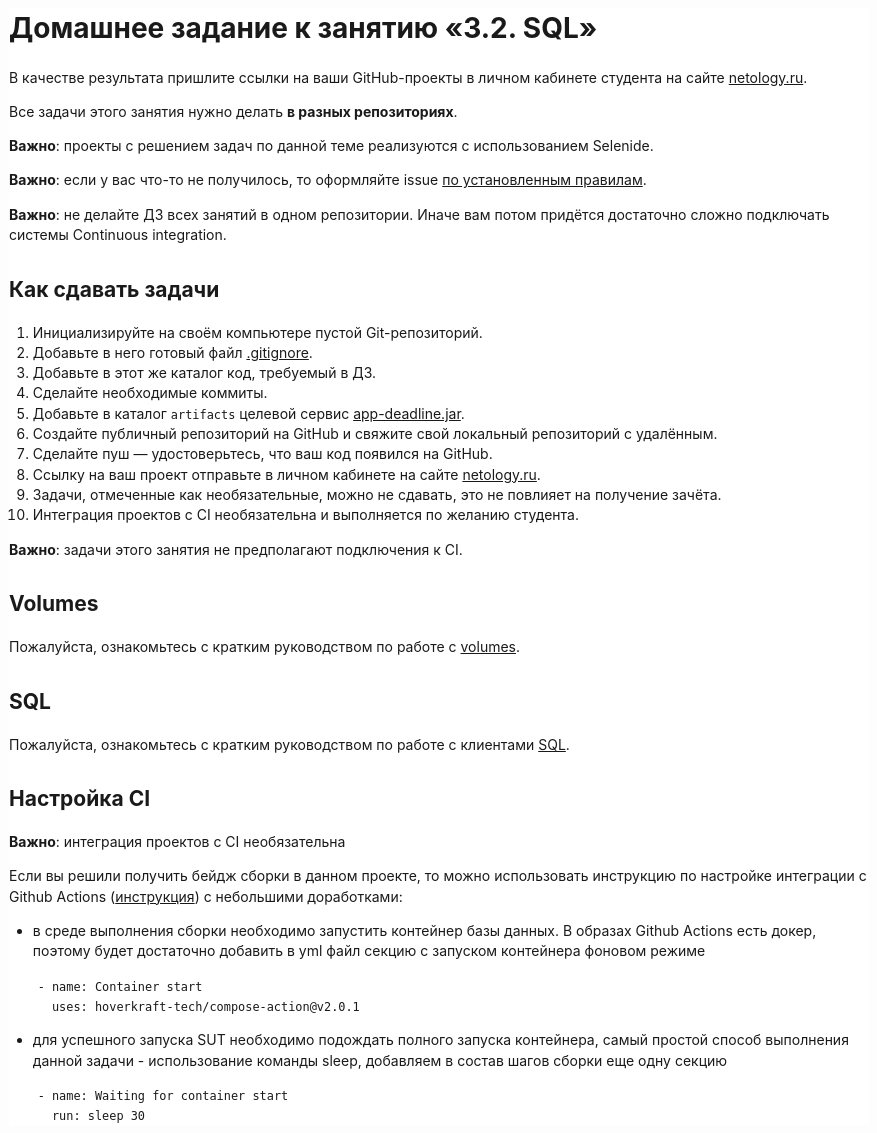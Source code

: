 # Домашнее задание к занятию «3.2. SQL»

В качестве результата пришлите ссылки на ваши GitHub-проекты в личном кабинете студента на сайте [netology.ru](https://netology.ru).

Все задачи этого занятия нужно делать **в разных репозиториях**.

**Важно**: проекты с решением задач по данной теме реализуются с использованием Selenide.

**Важно**: если у вас что-то не получилось, то оформляйте issue [по установленным правилам](../report-requirements.md).

**Важно**: не делайте ДЗ всех занятий в одном репозитории. Иначе вам потом придётся достаточно сложно подключать системы Continuous integration.

## Как сдавать задачи

1. Инициализируйте на своём компьютере пустой Git-репозиторий.
1. Добавьте в него готовый файл [.gitignore](../.gitignore).
1. Добавьте в этот же каталог код, требуемый в ДЗ.
1. Сделайте необходимые коммиты.      
1. Добавьте в каталог `artifacts` целевой сервис [app-deadline.jar](app-deadline.jar).
1. Создайте публичный репозиторий на GitHub и свяжите свой локальный репозиторий с удалённым.
1. Сделайте пуш — удостоверьтесь, что ваш код появился на GitHub.
1. Ссылку на ваш проект отправьте в личном кабинете на сайте [netology.ru](https://netology.ru).
1. Задачи, отмеченные как необязательные, можно не сдавать, это не повлияет на получение зачёта.  
1. Интеграция проектов с CI необязательна и выполняется по желанию студента.          

**Важно**: задачи этого занятия не предполагают подключения к CI.

## Volumes

Пожалуйста, ознакомьтесь с кратким руководством по работе с [volumes](volumes.md).

## SQL

Пожалуйста, ознакомьтесь с кратким руководством по работе с клиентами [SQL](mysql-psql.md).

## Настройка CI     

**Важно**: интеграция проектов с CI необязательна           

Если вы решили получить бейдж сборки в данном проекте, то можно использовать инструкцию по настройке интеграции с Github Actions ([инструкция](../github-actions-integration)) с небольшими доработками:   
- в среде выполнения сборки необходимо запустить контейнер базы данных. В образах Github Actions есть докер, поэтому будет достаточно добавить в yml файл секцию с запуском контейнера фоновом режиме            
```
    - name: Container start
      uses: hoverkraft-tech/compose-action@v2.0.1
```    
- для успешного запуска SUT необходимо подождать полного запуска контейнера, самый простой способ выполнения данной задачи - использование команды sleep, добавляем в состав шагов сборки еще одну секцию     
```
    - name: Waiting for сontainer start
      run: sleep 30
```    
